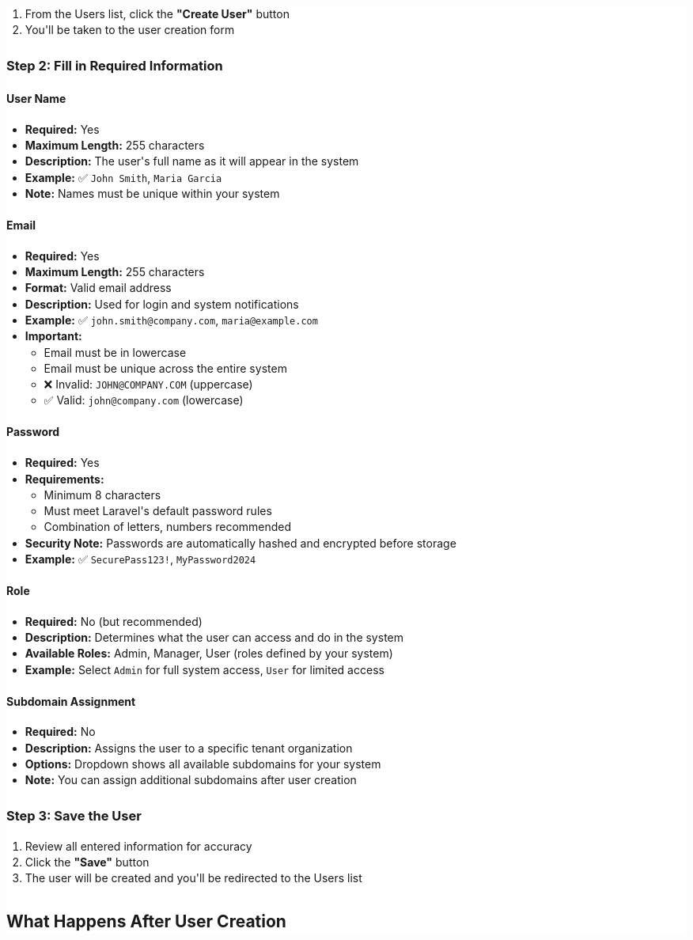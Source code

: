 1. From the Users list, click the **"Create User"** button
2. You'll be taken to the user creation form

### Step 2: Fill in Required Information

#### User Name
- **Required:** Yes
- **Maximum Length:** 255 characters
- **Description:** The user's full name as it will appear in the system
- **Example:** ✅ `John Smith`, `Maria Garcia`
- **Note:** Names must be unique within your system

#### Email
- **Required:** Yes
- **Maximum Length:** 255 characters
- **Format:** Valid email address
- **Description:** Used for login and system notifications
- **Example:** ✅ `john.smith@company.com`, `maria@example.com`
- **Important:**
  - Email must be in lowercase
  - Email must be unique across the entire system
  - ❌ Invalid: `JOHN@COMPANY.COM` (uppercase)
  - ✅ Valid: `john@company.com` (lowercase)

#### Password
- **Required:** Yes
- **Requirements:**
  - Minimum 8 characters
  - Must meet Laravel's default password rules
  - Combination of letters, numbers recommended
- **Security Note:** Passwords are automatically hashed and encrypted before storage
- **Example:** ✅ `SecurePass123!`, `MyPassword2024`

#### Role
- **Required:** No (but recommended)
- **Description:** Determines what the user can access and do in the system
- **Available Roles:** Admin, Manager, User (roles defined by your system)
- **Example:** Select `Admin` for full system access, `User` for limited access

#### Subdomain Assignment
- **Required:** No
- **Description:** Assigns the user to a specific tenant organization
- **Options:** Dropdown shows all available subdomains for your system
- **Note:** You can assign additional subdomains after user creation

### Step 3: Save the User

1. Review all entered information for accuracy
2. Click the **"Save"** button
3. The user will be created and you'll be redirected to the Users list

## What Happens After User Creation
